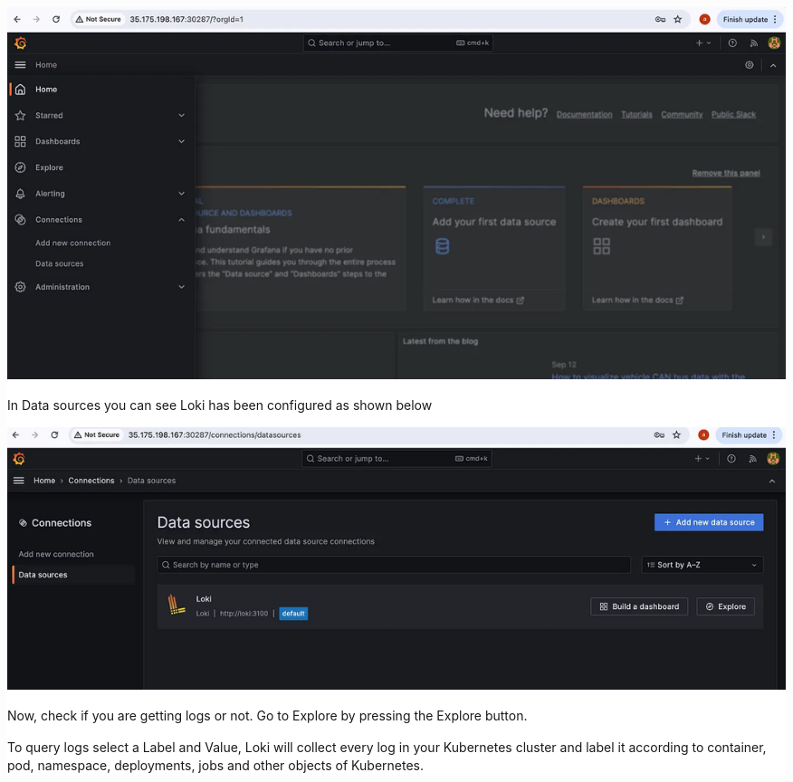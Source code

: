 ![img](./img/grafana-home.png.webp)

In Data sources you can see Loki has been configured as shown below 

![img](./img/grafana-data-sources.png.webp)


Now, check if you are getting logs or not. Go to Explore by pressing the Explore button.



To query logs select a Label and Value, Loki will collect every log in your Kubernetes cluster and label it according to container, pod, namespace, deployments, jobs and other objects of Kubernetes.
